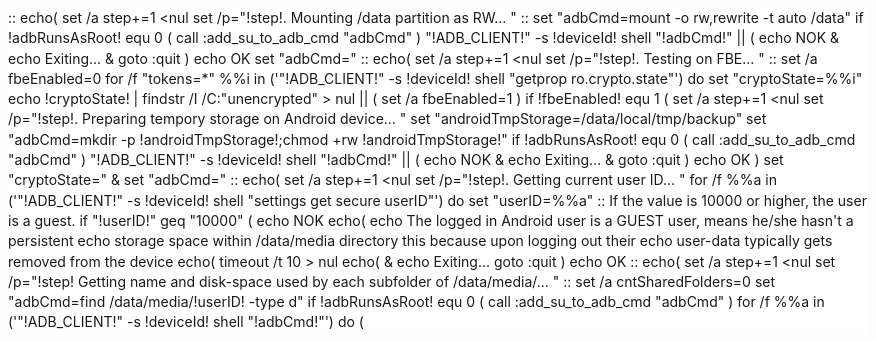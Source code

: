 ::
echo(
set /a step+=1
<nul set /p="!step!. Mounting /data partition as RW... "
::
set "adbCmd=mount -o rw,rewrite -t auto /data"
if !adbRunsAsRoot! equ 0 (
	call :add_su_to_adb_cmd "adbCmd"
)
"!ADB_CLIENT!" -s !deviceId! shell "!adbCmd!" || ( echo NOK & echo Exiting... & goto :quit )
echo OK
set "adbCmd="
::
echo(
set /a step+=1
<nul set /p="!step!. Testing on FBE... "
::
set /a fbeEnabled=0
for /f "tokens=*" %%i in ('"!ADB_CLIENT!" -s !deviceId! shell "getprop ro.crypto.state"') do set "cryptoState=%%i"
echo !cryptoState! | findstr /I /C:"unencrypted" > nul || ( set /a fbeEnabled=1 )
if !fbeEnabled! equ 1 (
	set /a step+=1
	<nul set /p="!step!. Preparing tempory storage on Android device... "
	set "androidTmpStorage=/data/local/tmp/backup"
	set "adbCmd=mkdir -p !androidTmpStorage!;chmod +rw  !androidTmpStorage!"
	if !adbRunsAsRoot! equ 0 (
		call :add_su_to_adb_cmd "adbCmd"
	)
	"!ADB_CLIENT!" -s !deviceId! shell "!adbCmd!" || ( echo NOK & echo Exiting... & goto :quit )
	echo OK
)
set "cryptoState=" & set "adbCmd="
::
echo(
set /a step+=1
<nul set /p="!step!. Getting current user ID... "
for /f %%a in ('"!ADB_CLIENT!" -s !deviceId! shell "settings get secure userID"') do set "userID=%%a"
:: If the value is 10000 or higher, the user is a guest.
if "!userID!" geq "10000" (
	echo NOK
	echo(
	echo The logged in Android user is a GUEST user, means he/she hasn't a persistent
	echo storage space within /data/media directory this because upon logging out their
	echo user-data typically gets removed from the device
	echo(
	timeout /t 10 > nul
	echo( & echo Exiting...
	goto :quit
)
echo OK
::
echo(
set /a step+=1
<nul set /p="!step! Getting name and disk-space used by each subfolder of /data/media/<USER-ID>... "
::
set /a cntSharedFolders=0
set "adbCmd=find /data/media/!userID! -type d"
if !adbRunsAsRoot! equ 0 (
	call :add_su_to_adb_cmd "adbCmd"
)
for /f %%a in ('"!ADB_CLIENT!" -s !deviceId! shell "!adbCmd!"') do (